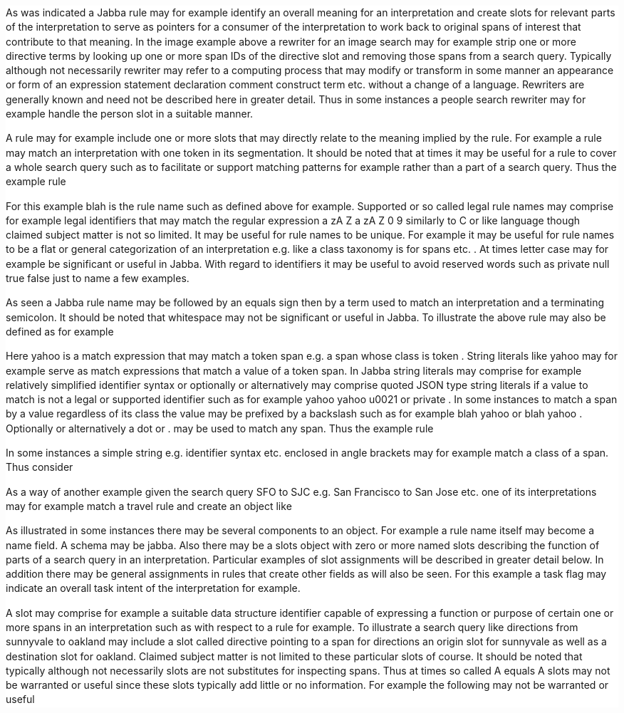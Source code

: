 As was indicated a Jabba rule may for example identify an overall meaning for an interpretation and create slots for relevant parts of the interpretation to serve as pointers for a consumer of the interpretation to work back to original spans of interest that contribute to that meaning. In the image example above a rewriter for an image search may for example strip one or more directive terms by looking up one or more span IDs of the directive slot and removing those spans from a search query. Typically although not necessarily rewriter may refer to a computing process that may modify or transform in some manner an appearance or form of an expression statement declaration comment construct term etc. without a change of a language. Rewriters are generally known and need not be described here in greater detail. Thus in some instances a people search rewriter may for example handle the person slot in a suitable manner.

A rule may for example include one or more slots that may directly relate to the meaning implied by the rule. For example a rule may match an interpretation with one token in its segmentation. It should be noted that at times it may be useful for a rule to cover a whole search query such as to facilitate or support matching patterns for example rather than a part of a search query. Thus the example rule 

For this example blah is the rule name such as defined above for example. Supported or so called legal rule names may comprise for example legal identifiers that may match the regular expression a zA Z  a zA Z 0 9 similarly to C or like language though claimed subject matter is not so limited. It may be useful for rule names to be unique. For example it may be useful for rule names to be a flat or general categorization of an interpretation e.g. like a class taxonomy is for spans etc. . At times letter case may for example be significant or useful in Jabba. With regard to identifiers it may be useful to avoid reserved words such as private null true false just to name a few examples.

As seen a Jabba rule name may be followed by an equals sign then by a term used to match an interpretation and a terminating semicolon. It should be noted that whitespace may not be significant or useful in Jabba. To illustrate the above rule may also be defined as for example 

Here yahoo is a match expression that may match a token span e.g. a span whose class is token . String literals like yahoo may for example serve as match expressions that match a value of a token span. In Jabba string literals may comprise for example relatively simplified identifier syntax or optionally or alternatively may comprise quoted JSON type string literals if a value to match is not a legal or supported identifier such as for example yahoo yahoo u0021 or private . In some instances to match a span by a value regardless of its class the value may be prefixed by a backslash such as for example blah yahoo or blah yahoo . Optionally or alternatively a dot or . may be used to match any span. Thus the example rule

In some instances a simple string e.g. identifier syntax etc. enclosed in angle brackets may for example match a class of a span. Thus consider 

As a way of another example given the search query SFO to SJC e.g. San Francisco to San Jose etc. one of its interpretations may for example match a travel rule and create an object like 

As illustrated in some instances there may be several components to an object. For example a rule name itself may become a name field. A schema may be jabba. Also there may be a slots object with zero or more named slots describing the function of parts of a search query in an interpretation. Particular examples of slot assignments will be described in greater detail below. In addition there may be general assignments in rules that create other fields as will also be seen. For this example a task flag may indicate an overall task intent of the interpretation for example.

A slot may comprise for example a suitable data structure identifier capable of expressing a function or purpose of certain one or more spans in an interpretation such as with respect to a rule for example. To illustrate a search query like directions from sunnyvale to oakland may include a slot called directive pointing to a span for directions an origin slot for sunnyvale as well as a destination slot for oakland. Claimed subject matter is not limited to these particular slots of course. It should be noted that typically although not necessarily slots are not substitutes for inspecting spans. Thus at times so called A equals A slots may not be warranted or useful since these slots typically add little or no information. For example the following may not be warranted or useful 
